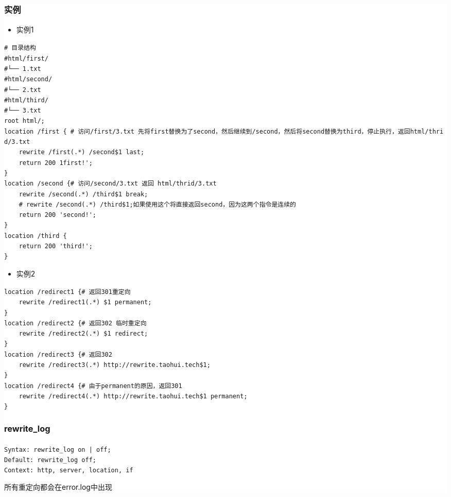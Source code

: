 ### 实例

- 实例1

```nginx
# 目录结构
#html/first/
#└── 1.txt
#html/second/
#└── 2.txt
#html/third/
#└── 3.txt
root html/;
location /first { # 访问/first/3.txt 先将first替换为了second，然后继续到/second，然后将second替换为third，停止执行，返回html/thrid/3.txt
    rewrite /first(.*) /second$1 last;
    return 200 1first!';
}
location /second {# 访问/second/3.txt 返回 html/thrid/3.txt
    rewrite /second(.*) /third$1 break;
    # rewrite /second(.*) /third$1;如果使用这个将直接返回second，因为这两个指令是连续的
    return 200 'second!';
}
location /third {
	return 200 'third!';
}
```

- 实例2

```nginx
location /redirect1 {# 返回301重定向
	rewrite /redirect1(.*) $1 permanent;
}
location /redirect2 {# 返回302 临时重定向
	rewrite /redirect2(.*) $1 redirect;
}
location /redirect3 {# 返回302
	rewrite /redirect3(.*) http://rewrite.taohui.tech$1;
}
location /redirect4 {# 由于permanent的原因，返回301
	rewrite /redirect4(.*) http://rewrite.taohui.tech$1 permanent;
}
```

### rewrite_log

```
Syntax: rewrite_log on | off;
Default: rewrite_log off;
Context: http, server, location, if
```

所有重定向都会在error.log中出现
